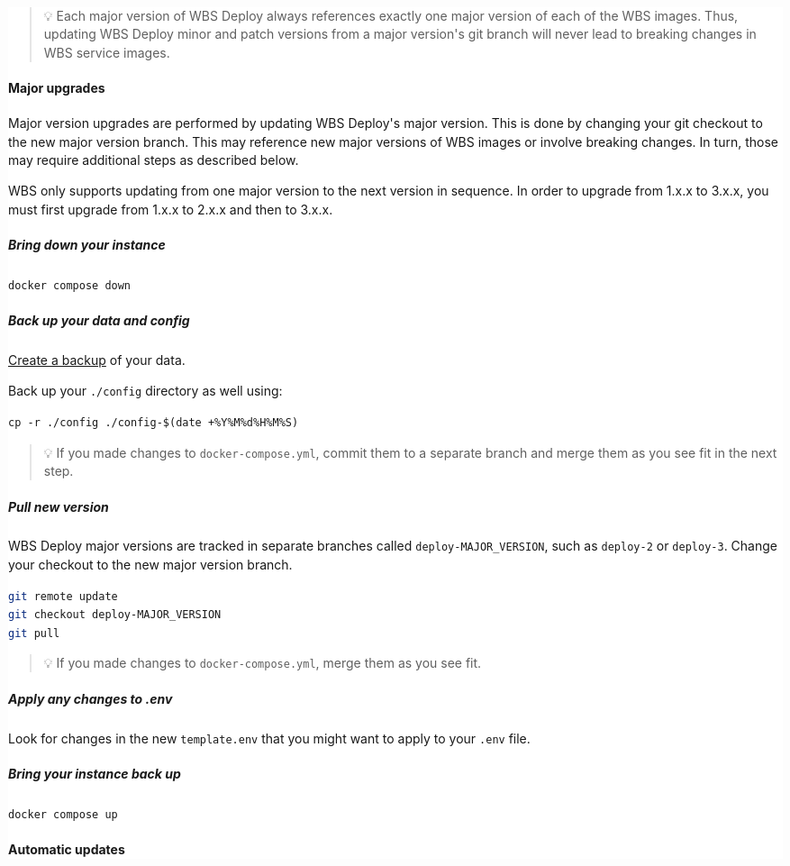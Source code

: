 > 💡 Each major version of WBS Deploy always references exactly one major version of each of the WBS images. Thus, updating WBS Deploy minor and patch versions from a major version's git branch will never lead to breaking changes in WBS service images.

#### Major upgrades

Major version upgrades are performed by updating WBS Deploy's major version. This is done by changing your git checkout to the new major version branch. This may reference new major versions of WBS images or involve breaking changes. In turn, those may require additional steps as described below.

WBS only supports updating from one major version to the next version in sequence. In order to upgrade from 1.x.x to 3.x.x, you must first upgrade from 1.x.x to 2.x.x and then to 3.x.x.

##### Bring down your instance

```sh
docker compose down
```

##### Back up your data and config

[Create a backup](#backup-your-data) of your data.

Back up your `./config` directory as well using:
```
cp -r ./config ./config-$(date +%Y%M%d%H%M%S)
```

> 💡 If you made changes to `docker-compose.yml`, commit them to a separate branch and merge them as you see fit in the next step.

##### Pull new version

WBS Deploy major versions are tracked in separate branches called `deploy-MAJOR_VERSION`, such as `deploy-2` or `deploy-3`. Change your checkout to the new major version branch.

```sh
git remote update
git checkout deploy-MAJOR_VERSION
git pull
```

> 💡 If you made changes to `docker-compose.yml`, merge them as you see fit.

##### Apply any changes to .env

Look for changes in the new `template.env` that you might want to apply to your `.env` file.







##### Bring your instance back up

```
docker compose up
```

#### Automatic updates

